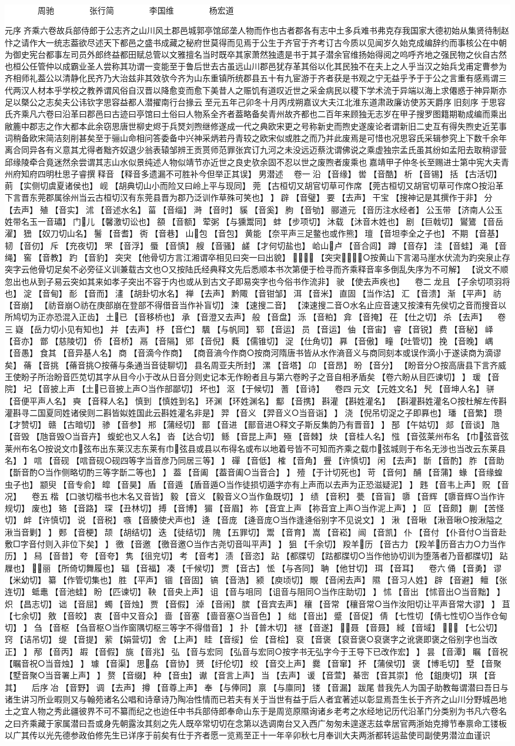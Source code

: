 　　　　周驰
　　　　张行简
　　　　李国维
　　　　杨宏道



元序
齐乘六卷故兵部侍郎于公志齐之山川风土郡邑城郭亭馆邱垄人物而作也古者郡各有志中土多兵难书弗克存我国家大德初始从集贤待制赵忭之请作大一统志葢欲尽述天下都邑之盛书成藏之秘府世莫得而见焉于公生于齐官于齐考订古今质以见闻岁久始克成编辞约而事核公在中朝为御史宪台都事左司员外郎终益都田赋总管以文雅擅名当时既卒其家萧然独遗是书于其子潜余官维扬始得阅之呜呼齐地之强民物之伙自古然也桓公任管仲以成霸业圣人尝称其功谓一变能至于鲁后世去古虽远山川郡邑犹存革其俗以化其民独不在夫上之人乎当汉之始兵戈甫定曹参为齐相师礼葢公以清静化民齐乃大治兹非其效欤今齐为山东重镇所统郡县五十有九宦游于齐者获是书观之宁无益乎予于于公之言重有感焉谓三代两汉人材本乎学校之教养谓风俗自汉晋以降愈变而愈下美昔人之赈饥有道叹近世之采金病民以稷下学术流于异端以海上求僊惑于神异斯亦足以槩公之志矣夫公讳钦字思容益都人潜擢南行台掾云
至元五年己卯冬十月丙戌朔嘉议大夫江北淮东道肃政廉访使苏天爵序
旧刻序
于思容氏齐乘凡六卷曰沿革曰郡邑曰古迹曰亭馆曰土俗曰人物系全齐者葢略备矣青州故齐都也二百年来顾独无志岁在甲子搜罗图籍期勒成编而乘出敝簏中郡志之作大都本此余窃思唐世柳史烬于兵燹刘煦继修遂成一代之典欧宋更之号称新史而煦史遂废论者谓新旧二史互有得失煦史近芜事词稍备欧宋简洁刻削甚矣至于骊山命相问答委备中兴神采炳若丹青较之欧宋似或胜之而乃并此废焉是可惜也况思容氏采辑参究上下数千余年离合同异各有义意其尤得者黜齐奴退少翁表辕邹辨王贡贳师范罪张宾订九河之未没远迈蔡沈谓佛说之乘虚独宗孟氏虽其纷如孟阳去取稍谬营邱缘陵牵合竟迷然余尝谓其志山水似景纯述人物似靖节亦近世之良史欤余固不忍以世之废煦者废乘也
嘉靖甲子仲冬长至赐进士第中宪大夫青州府知府四明杜思子睿撰
释音 【释音多遗漏不可胜补今但举正其误】 
男潜述
　卷一
沿 【音缘】 喾 【音酷】 析 【音锡】 括 【古活切】 萴 【实侧切虞夏诸侯也】 岘 【胡典切山小而险又曰岭上平与现同】 莞 【古桓切又胡官切草可作席 【莞古桓切又胡官切草可作席○按沿革下言晋东莞郡属徐州当云古桓切汉有东莞县晋为郡乃泛训作草殊可笑也】 】 辟 【音璧】 要 【去声】 干宝 【搜神记是其撰作于非】 分 【去声】 殖 【音实】 沭 【音述水名】 菑 【音缁】 溡 【音时】 貕 【音奚】 胊 【音劬】 郦道元 【音历注水经者】 公玉带 【济南人公玉姓带名玉一音璛】 门儿 【馨激切讼也】 頟 【音额】 荤粥 【与獯鬻同】 蚌 【步项切】 沐载 【沐音木姓也】 剧 【巨戟切】 鸑鷟 【音岳濯】 峱 【奴刀切山名】 鬐 【音耆】 衖 【音巷】 山包 【音包】 黄能 【奈平声三足鳖也或作熊】 璮 【音坦李全之子也】 不期 【音基】 韧 【音仞】 斥 【充夜切】 罘 【音浮】 蜃 【音慎】 艘 【音骚】 鹾 【才何切盐也】 峆山卢 【音合闾】 蹲 【音存】 洼 【音蛙】 渑 【音绳】 窖 【音教】 趵 【音豹】 突宊 【他骨切方言江湘谓卒相见曰突一曰出貌】  【突宊○按黄山下言渴马崖水伏流为趵突泉止存突字云他骨切足矣不必旁征义训兼载古文也○又按陆氏经典释文先后悉顺本书次第便于检寻而齐乘释音率多倒乱失序为不可解】  【说文不顺忽出也从到子易云突如其来如孝子突出不容于内也或从到古文子即易突字也今俗书作流非】 驶 【使去声疾也】
　卷二
龙且 【子余切项羽将也】 淀 【音甸】 耏 【音而】 澅 【胡卦切水名】 禅 【去声】 黔陬 【音钳邹】 洱 【音米】 直固 【当作沽】 汇 【音溃】 渐 【平声】 祊 【音崩】  【祊音崩○祊在庚部崩在登部不得借音当作补盲切】 涑 【速搜二音】  【涑速搜二音○水名止应音速又按涑有先侯切之音而搜音以所鸠切为正亦恐混入正齿】 土已 【音移桥也】 承 【音澄又去声】 般 【音盘】 泺 【音粕】 弇 【音掩】 茌 【仕之切】 杀 【去声】
　卷三
嶷 【岳力切小见有知也】 并 【去声】 杼 【音伫】 颿 【与帆同】 郓 【音运】 员 【音运】 伷 【音宙】 睿 【音锐】 费 【音秘】 峄 【音亦】 鄫 【慈陵切】 侨 【音桥】 鬲 【音隔】 郳 【音倪】 蕤 【儒锥切】 浞 【仕角切】 奡 【音傲】 疃 【吐管切】 挽 【音晚】 嵎 【音愚】 食其 【音异基人名】 商 【音滴今作商】  【商音滳今作商○按商河隋唐书皆从水作滳音义与商同刻本或误作滴小于遂读商为滴谬矣】 蓨 【音挑 【蓨音挑○按蓨与条通当音徒聊切】 县名周亚夫所封】 漯 【音塔】 卬 【音昂】 昐 【音分】  【盼音分○按高唐县下言齐威王使盼子所治盼音匹苋切其字从目今小于改从日音分则史记本无作盼者且与第六卷盻子之音自相矛盾矣 【卷六盼从目匹谏切】 】 瑗 【音院】 圮 【音披上声 【土已音披上声○当作部鄙切】 坏也】 沤 【于候切】 蓍 【音诗】
　卷四
元文 【元姓文名】 髠 【音坤人名】 骈 【音便平声人名】 奭 【音释人名】 慎到 【慎姓到名】 环渊 【环姓渊名】 酅 【音携】 斟灌 【斟姓灌名】  【斟灌斟姓灌名○按杜解左传斟灌斟寻二国夏同姓诸侯则二斟皆姒姓国此云斟姓灌名非是】 羿 【音义 【羿音义○当音诣】 】 浇 【倪吊切浞之子即奡也】 璠 【音繁】 瓒 【才赞切】 赣 【古暗切】 骖 【音参】 郱 【蒲经切】 鄑 【音进 【鄑音进○释文子斯反集韵乃有晋音】 】 郚 【午姑切】 郯 【音谈】 虺 【音毁 【虺音毁○当音卉】 蝮蛇也又人名】 沓 【达合切】 鲧 【音昆上声】 殛 【音棘】 炔 【音桂人名】 惤 【音弦莱州布名 【巾弦音弦莱州布名○按说文巾弦布出东莱汉志东莱有巾弦县或县以布得名或布以地着号皆不可知而齐乘之载巾弦城则于布名无涉也当改云东莱县名】 】 唁 【音砚 【唁音砚○砚四等字当音彦乃同居三等】 】 磾 【音低】 榷 【音角】 舋 【许慎切】 闲 【去声】 斮 【音酌】 胙 【音助 【斮音酌○当作侧略切酌三等字斮二等也】 】 葢 【音阖 【葢音阖○当音合】 】 殪 【于计切死也】 苛 【音何】 酺 【音蒲】 蝝 【音缘蝗虫子也】 颛臾 【音专俞】 皡 【音昊】 盾 【音遁 【盾音遁○当作徒损切遁字亦有上声而以去声为正恐滋疑泥】 】 韪 【音韦上声】 贶 【音况】
　卷五
楷 【口骇切楷书也木名又音皆】 毅 【音义 【毅音义○当作鱼既切】 】 绩 【音积】 甍 【音盲】 隳 【音辉 【隳音辉○当作许规切】 废也】 辂 【音路】 琛 【丑林切】 搏 【音博】 猸 【音眉】 祢 【音宜上声 【祢音宜上声○当作泥上声】 】 叵 【音颇】 蒯 【苦怪切】 衅 【许慎切】 说 【音税】 嗾 【音腠使犬声也】 逄 【音庞 【逄音庞○当作逢逄俗别字不见说文】 】 湫 【音啾 【湫音啾○按湫隘之湫当音剿】 】 郠 【音梗】 颉 【胡结切】 迭 【徒结切】 隗 【五罪切】 鬻 【音育】 嵩 【音崧】 闿 【音凯】 仆 【音付 【仆音付○当音赴敷□字音付则入非位下矣】 】 徼 【音邀 【徼音邀○当作古尧切音叫平声】 】 狙 【千余切】 羖羊历 【音古力 【羖羊历音古力○力当作历】 】 舄 【音昔】 夸 【音夸】 隽 【徂兖切】 考 【音考】 渍 【音恣】 跕 【都牒切 【跍都牒切○当作他协切训为堕落者乃音都牒切】 跕屧也】 丽 【所倚切舞履也】 辐 【音福】 凑 【千候切】 贾 【音古】 恡 【与吝同】 聃 【他甘切】 珥 【音耳】
　卷六
俑 【音勇】 谬 【米幼切】 纂 【作管切集也】 胜 【平声】 锢 【音固】 镐 【音浩】 颍 【庾顷切】 覸 【音闲去声】 隰 【音习人姓】 辟 【音避】 鳣 【张连切】 蚳鼃 【音池蛙】 盼 【匹谏切】 鞅 【音央上声】 诅 【音与咀同 【诅音与阻同○当作庄助切】 】 怵 【音出 【怵音出○当音黜】 】 炽 【昌志切】 诎 【音屈】 蠋 【音烛】 贾 【音假】 淖 【音闹】 膑 【音宾去声】 穰 【音常 【穰音常○当作汝阳切让平声音常大谬】 】 苴 【七余切】 敫 【音皎】 衷 【音中又音众】 啬 【音塞 【啬音塞○当音色】 】 绌 【音出】 蹙 【音促】 倩 【七性切 【倩七性切○当作仓甸切】 】 刍 【音枢 【刍音枢○当作窗隅切枢三等字不得借音】 】 扑 【普木切】 禭 【音遂】 聂 【音聂】 緎 【音域】  【七公切】 窍 【诘吊切】 缇 【音提】 萦 【娟营切】 舍 【上声】 眭 【音绥】 侩 【音桧】 裒 【音褒 【裒音褒○裒褒字之讹褒即褒之俗别字也当改正】 】 邴 【音丙】 嘏 【音假】 旐 【音兆】 弘 【音与宏同 【弘音与宏同○按字书无弘字今于王导下已改作宏】 】 昙 【音潭】 瞩 【音祝 【瞩音祝○当音烛】 】 璩 【音渠】 思劦 【音协】 赟 【纡伦切】 绞 【音交上声】 爨 【音窜】 抔 【蒲侯切】 褒 【博毛切】 墅 【音聚 【墅音聚○当音署上声】 】 赘 【音缀】 种 【音虫】 谳 【音言上声】 当 【去声】 谖 【音萱】 綦崈 【音其崇】 伧 【鉏庚切】 琪 【音其】
　后序
冶 【音野】 调 【去声】 撙 【音尊上声】 奉 【与俸同】 禀 【与廪同】 镂 【音漏】
跋尾
昔我先人为国子助教每谓潜曰吾日与诸生讲习所业暇则又与翰苑诸名公唱和诗章诗乃陶冶性情而已若夫有关于当世有益于后人者宜著述以彰显焉吾生长于齐齐之山川分野城邑地土之宜人物之秀此疆彼界不可不纂而纪之也迨任中书兵部侍郎奉命山东于是周览原隰询诸乡老考之水经地记历代沿革门分类别为书凡六卷名之曰齐乘藏于家属潜曰吾或身先朝露汝其刻之先人既卒常切切在念第以选调南台又入西广匆匆未遑遂志兹幸居官两浙始克撙节奉禀命工镂板以广其传以光先德参政伯修先生已详序于前矣有仕于齐者愿一览焉至正十一年辛卯秋七月奉训大夫两浙都转运盐使司副使男潜泣血谨识